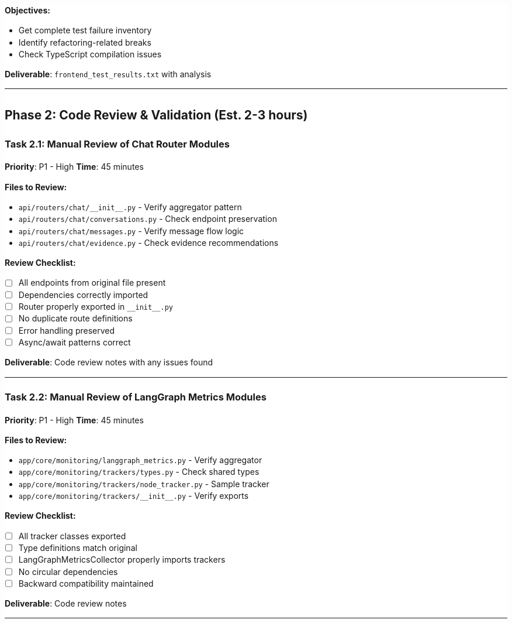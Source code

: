 **Objectives:**
- Get complete test failure inventory
- Identify refactoring-related breaks
- Check TypeScript compilation issues

**Deliverable**: `frontend_test_results.txt` with analysis

---

## Phase 2: Code Review & Validation (Est. 2-3 hours)

### Task 2.1: Manual Review of Chat Router Modules
**Priority**: P1 - High
**Time**: 45 minutes

**Files to Review:**
- `api/routers/chat/__init__.py` - Verify aggregator pattern
- `api/routers/chat/conversations.py` - Check endpoint preservation
- `api/routers/chat/messages.py` - Verify message flow logic
- `api/routers/chat/evidence.py` - Check evidence recommendations

**Review Checklist:**
- [ ] All endpoints from original file present
- [ ] Dependencies correctly imported
- [ ] Router properly exported in `__init__.py`
- [ ] No duplicate route definitions
- [ ] Error handling preserved
- [ ] Async/await patterns correct

**Deliverable**: Code review notes with any issues found

---

### Task 2.2: Manual Review of LangGraph Metrics Modules
**Priority**: P1 - High
**Time**: 45 minutes

**Files to Review:**
- `app/core/monitoring/langgraph_metrics.py` - Verify aggregator
- `app/core/monitoring/trackers/types.py` - Check shared types
- `app/core/monitoring/trackers/node_tracker.py` - Sample tracker
- `app/core/monitoring/trackers/__init__.py` - Verify exports

**Review Checklist:**
- [ ] All tracker classes exported
- [ ] Type definitions match original
- [ ] LangGraphMetricsCollector properly imports trackers
- [ ] No circular dependencies
- [ ] Backward compatibility maintained

**Deliverable**: Code review notes

---
